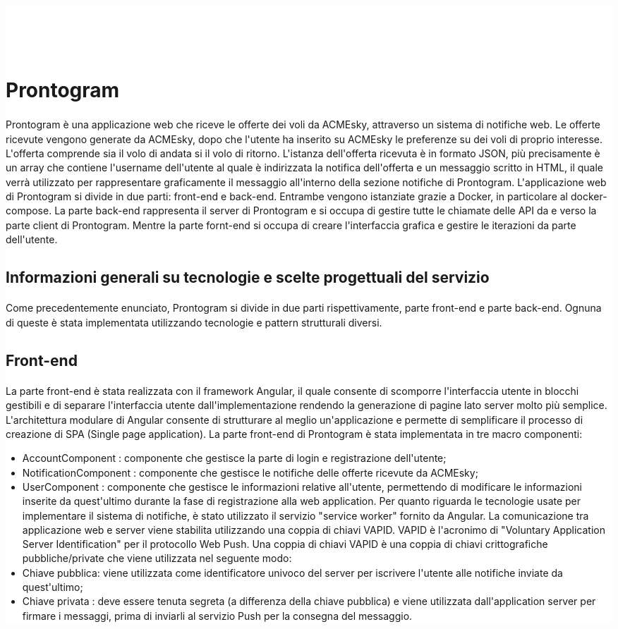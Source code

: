 \
\
&nbsp;

# Prontogram

Prontogram è una applicazione web che riceve le offerte dei voli da ACMEsky, attraverso un sistema di notifiche web.
Le offerte ricevute vengono generate da ACMEsky, dopo che l'utente ha inserito su ACMEsky le preferenze su dei voli di proprio interesse.
L'offerta comprende sia il volo di andata si il volo di ritorno.
L'istanza dell'offerta ricevuta è in formato JSON, più precisamente è un array che contiene l'username dell'utente al quale è indirizzata la notifica dell'offerta e un messaggio scritto in HTML,  il quale verrà utilizzato per rappresentare graficamente il messaggio all'interno della sezione notifiche di Prontogram.
L'applicazione web di Prontogram si divide in due parti: front-end e back-end. Entrambe vengono istanziate grazie a Docker, in particolare al docker-compose.
La parte back-end rappresenta il server di Prontogram e si occupa di gestire tutte le chiamate delle API da e verso la parte client di Prontogram. Mentre la parte fornt-end si occupa di creare l'interfaccia grafica e gestire le iterazioni da parte dell'utente.


## Informazioni generali su tecnologie e scelte progettuali del servizio
Come precedentemente enunciato, Prontogram si divide in due parti rispettivamente, parte front-end e parte back-end. Ognuna di queste è stata implementata utilizzando tecnologie e pattern strutturali diversi. 

## Front-end
La parte front-end è stata realizzata con il framework Angular, il quale consente di scomporre l'interfaccia utente in blocchi gestibili e di separare l'interfaccia utente dall'implementazione rendendo la generazione di pagine lato server molto più semplice. L'architettura modulare di Angular consente di strutturare al meglio un'applicazione e permette di semplificare il processo di creazione di SPA (Single page application).
La parte front-end di Prontogram è stata implementata in tre macro componenti:
- AccountComponent : componente che gestisce la parte di login e registrazione dell'utente;
- NotificationComponent : componente che gestisce le notifiche delle offerte ricevute da ACMEsky;
- UserComponent : componente che gestisce le informazioni relative all'utente, permettendo di modificare le informazioni inserite da quest'ultimo durante la fase di registrazione alla web application.
Per quanto riguarda le tecnologie usate per implementare il sistema di notifiche, è stato utilizzato il servizio "service worker" fornito da Angular. La comunicazione tra applicazione web e server viene stabilita utilizzando una coppia di chiavi VAPID. VAPID è l'acronimo di "Voluntary Application Server Identification" per il protocollo Web Push. Una coppia di chiavi VAPID è una coppia di chiavi crittografiche pubbliche/private che viene utilizzata nel seguente modo:
- Chiave pubblica: viene utilizzata come identificatore univoco del server per iscrivere l'utente alle notifiche inviate da quest'ultimo;
- Chiave privata : deve essere tenuta segreta (a differenza della chiave pubblica) e viene utilizzata dall'application server per firmare i messaggi, prima di inviarli al servizio Push per la consegna del messaggio.
